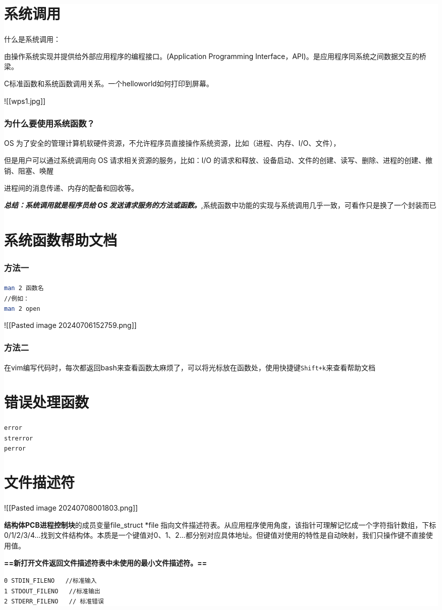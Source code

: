 # 系统调用

什么是系统调用：

由操作系统实现并提供给外部应用程序的编程接口。(Application Programming Interface，API)。是应用程序同系统之间数据交互的桥梁。

C标准函数和系统函数调用关系。一个helloworld如何打印到屏幕。

![[wps1.jpg]]
### 为什么要使用系统函数？

OS 为了安全的管理计算机软硬件资源，不允许程序员直接操作系统资源，比如（进程、内存、I/O、文件），

但是用户可以通过系统调用向 OS 请求相关资源的服务，比如：I/O 的请求和释放、设备启动、文件的创建、读写、删除、进程的创建、撤销、阻塞、唤醒

进程间的消息传递、内存的配备和回收等。

***总结：系统调用就是程序员给 OS 发送请求服务的方法或函数。***,系统函数中功能的实现与系统调用几乎一致，可看作只是换了一个封装而已

# 系统函数帮助文档
### 方法一
```bash
man 2 函数名
//例如：
man 2 open
```
![[Pasted image 20240706152759.png]]


### 方法二
在vim编写代码时，每次都返回bash来查看函数太麻烦了，可以将光标放在函数处，使用快捷键`Shift+k`来查看帮助文档

# 错误处理函数
```
error
strerror
perror
```

# 文件描述符
![[Pasted image 20240708001803.png]]

**结构体PCB进程控制块**的成员变量file_struct \*file 指向文件描述符表。从应用程序使用角度，该指针可理解记忆成一个字符指针数组，下标0/1/2/3/4...找到文件结构体。本质是一个键值对0、1、2...都分别对应具体地址。但键值对使用的特性是自动映射，我们只操作键不直接使用值。

**==新打开文件返回文件描述符表中未使用的最小文件描述符。==**
```
0 STDIN_FILENO   //标准输入
1 STDOUT_FILENO   //标准输出
2 STDERR_FILENO   // 标准错误
```
